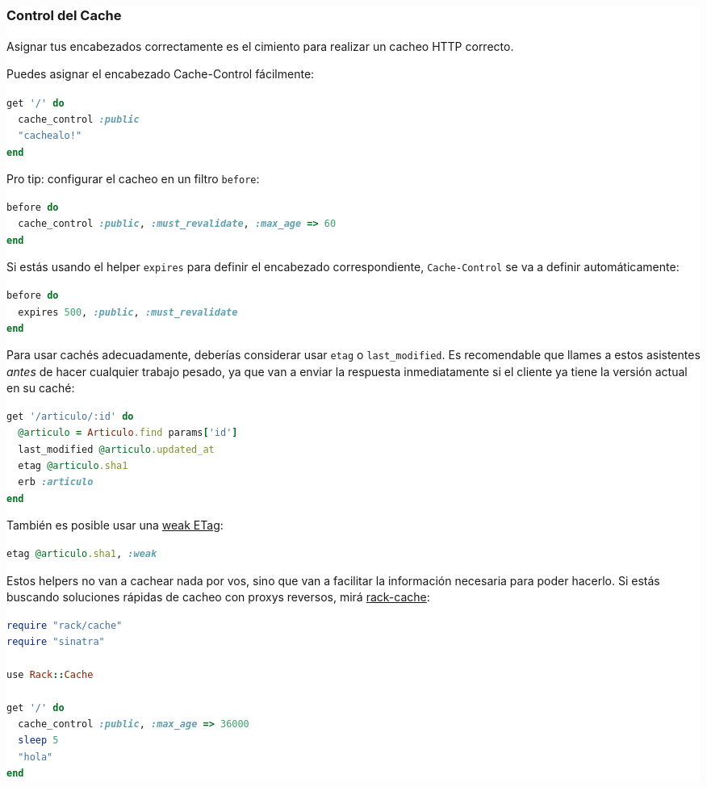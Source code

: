 ### Control del Cache 

Asignar tus encabezados correctamente es el cimiento para realizar un cacheo
HTTP correcto.

Puedes asignar el encabezado Cache-Control fácilmente:

```ruby
get '/' do
  cache_control :public
  "cachealo!"
end
```

Pro tip: configurar el cacheo en un filtro `before`:

```ruby
before do
  cache_control :public, :must_revalidate, :max_age => 60
end
```

Si estás usando el helper `expires` para definir el encabezado correspondiente,
`Cache-Control` se va a definir automáticamente:

```ruby
before do
  expires 500, :public, :must_revalidate
end
```

Para usar cachés adecuadamente, deberías considerar usar `etag` o
`last_modified`. Es recomendable que llames a estos asistentes *antes* de hacer
cualquier trabajo pesado, ya que van a enviar la respuesta inmediatamente si
el cliente ya tiene la versión actual en su caché:

```ruby
get '/articulo/:id' do
  @articulo = Articulo.find params['id']
  last_modified @articulo.updated_at
  etag @articulo.sha1
  erb :articulo
end
```

También es posible usar una
[weak ETag](https://en.wikipedia.org/wiki/HTTP_ETag#Strong_and_weak_validation):

```ruby
etag @articulo.sha1, :weak
```

Estos helpers no van a cachear nada por vos, sino que van a facilitar la
información necesaria para poder hacerlo. Si estás buscando soluciones rápidas
de cacheo con proxys reversos, mirá
[rack-cache](https://github.com/rtomayko/rack-cache):

```ruby
require "rack/cache"
require "sinatra"

use Rack::Cache

get '/' do
  cache_control :public, :max_age => 36000
  sleep 5
  "hola"
end
```

